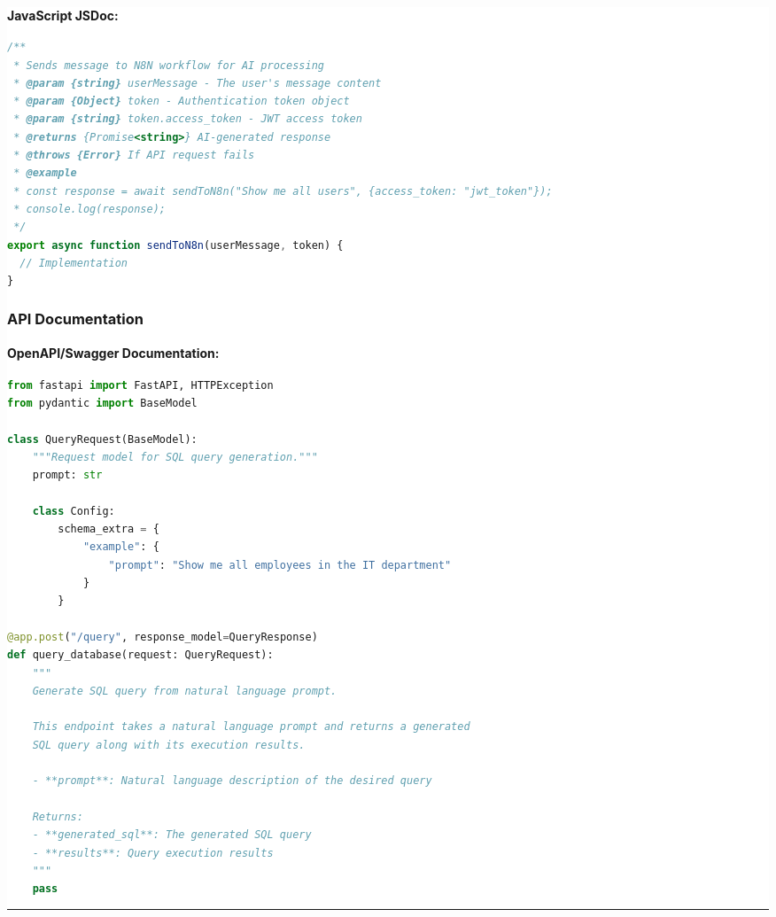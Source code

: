 ```python
```

**JavaScript JSDoc:**
```javascript
/**
 * Sends message to N8N workflow for AI processing
 * @param {string} userMessage - The user's message content
 * @param {Object} token - Authentication token object
 * @param {string} token.access_token - JWT access token
 * @returns {Promise<string>} AI-generated response
 * @throws {Error} If API request fails
 * @example
 * const response = await sendToN8n("Show me all users", {access_token: "jwt_token"});
 * console.log(response);
 */
export async function sendToN8n(userMessage, token) {
  // Implementation
}
```

### API Documentation

**OpenAPI/Swagger Documentation:**
```python
from fastapi import FastAPI, HTTPException
from pydantic import BaseModel

class QueryRequest(BaseModel):
    """Request model for SQL query generation."""
    prompt: str
    
    class Config:
        schema_extra = {
            "example": {
                "prompt": "Show me all employees in the IT department"
            }
        }

@app.post("/query", response_model=QueryResponse)
def query_database(request: QueryRequest):
    """
    Generate SQL query from natural language prompt.
    
    This endpoint takes a natural language prompt and returns a generated
    SQL query along with its execution results.
    
    - **prompt**: Natural language description of the desired query
    
    Returns:
    - **generated_sql**: The generated SQL query
    - **results**: Query execution results
    """
    pass
```

---